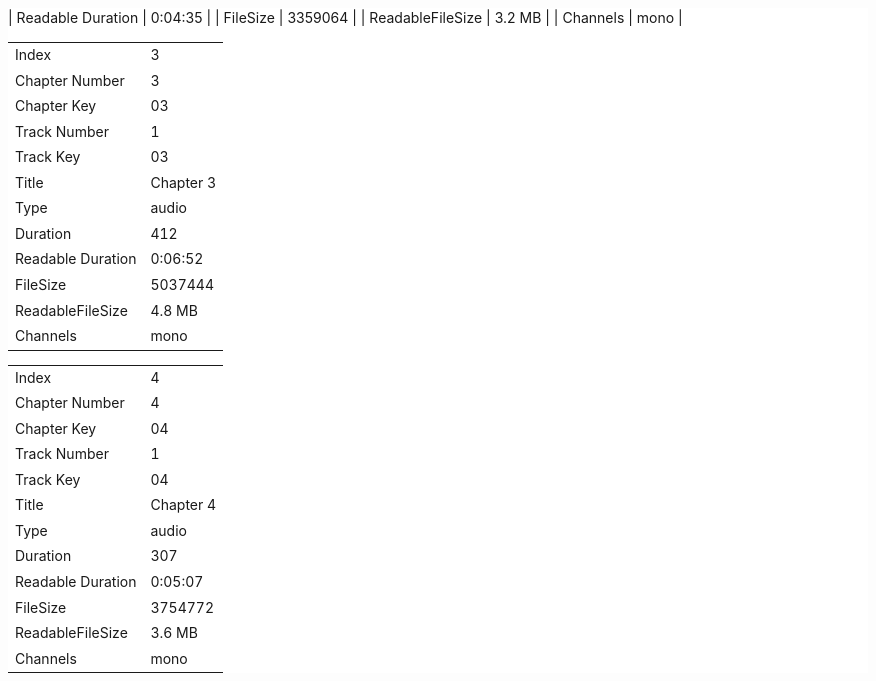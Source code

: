 | Readable Duration | 0:04:35 |
| FileSize | 3359064 |
| ReadableFileSize | 3.2 MB |
| Channels | mono |

|  |  |
| - | - |
| Index | 3 |
| Chapter Number | 3 |
| Chapter Key | 03 |
| Track Number | 1 |
| Track Key | 03 |
| Title | Chapter 3 |
| Type | audio |
| Duration | 412 |
| Readable Duration | 0:06:52 |
| FileSize | 5037444 |
| ReadableFileSize | 4.8 MB |
| Channels | mono |

|  |  |
| - | - |
| Index | 4 |
| Chapter Number | 4 |
| Chapter Key | 04 |
| Track Number | 1 |
| Track Key | 04 |
| Title | Chapter 4 |
| Type | audio |
| Duration | 307 |
| Readable Duration | 0:05:07 |
| FileSize | 3754772 |
| ReadableFileSize | 3.6 MB |
| Channels | mono |
